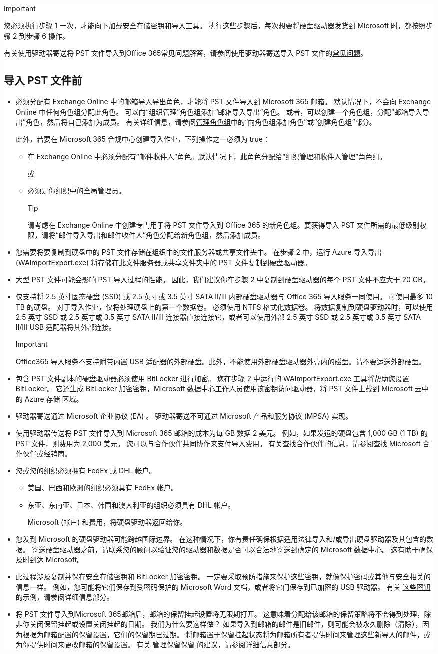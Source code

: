 > [!IMPORTANT]
> 您必须执行步骤 1 一次，才能向下加载安全存储密钥和导入工具。 执行这些步骤后，每次想要将硬盘驱动器发货到 Microsoft 时，都按照步骤 2 到步骤 6 操作。 
  
有关使用驱动器寄送将 PST 文件导入到Office 365常见问题解答，请参阅使用驱动器寄送导入 PST 文件的[常见问题](./faqimporting-pst-files-to-office-365.yml#using-drive-shipping-to-import-pst-files)。 
  
## <a name="before-you-import-pst-files"></a>导入 PST 文件前

- 必须分配有 Exchange Online 中的邮箱导入导出角色，才能将 PST 文件导入到 Microsoft 365 邮箱。 默认情况下，不会向 Exchange Online 中任何角色组分配此角色。 可以向“组织管理”角色组添加“邮箱导入导出”角色。 或者，可以创建一个角色组，分配“邮箱导入导出”角色，然后将自己添加为成员。 有关详细信息，请参阅[管理角色组](/Exchange/permissions-exo/role-groups)中的“向角色组添加角色”或“创建角色组”部分。
    
    此外，若要在 Microsoft 365 合规中心创建导入作业，下列操作之一必须为 true：
    
  - 在 Exchange Online 中必须分配有“邮件收件人”角色。默认情况下，此角色分配给“组织管理和收件人管理”角色组。
    
    或
    
  - 必须是你组织中的全局管理员。
    
    > [!TIP]
    > 请考虑在 Exchange Online 中创建专门用于将 PST 文件导入到 Office 365 的新角色组。要获得导入 PST 文件所需的最低级别权限，请将“邮件导入导出和邮件收件人”角色分配给新角色组，然后添加成员。 
  
- 您需要将要复制到硬盘中的 PST 文件存储在组织中的文件服务器或共享文件夹中。 在步骤 2 中，运行 Azure 导入导出 (WAImportExport.exe) 将存储在此文件服务器或共享文件夹中的 PST 文件复制到硬盘驱动器。

- 大型 PST 文件可能会影响 PST 导入过程的性能。 因此，我们建议你在步骤 2 中复制到硬盘驱动器的每个 PST 文件不应大于 20 GB。
    
- 仅支持将 2.5 英寸固态硬盘 (SSD) 或 2.5 英寸或 3.5 英寸 SATA II/III 内部硬盘驱动器与 Office 365 导入服务一同使用。 可使用最多 10 TB 的硬盘。 对于导入作业，仅将处理硬盘上的第一个数据卷。 必须使用 NTFS 格式化数据卷。 将数据复制到硬盘驱动器时，可以使用 2.5 英寸 SSD 或 2.5 英寸或 3.5 英寸 SATA II/III 连接器直接连接它，或者可以使用外部 2.5 英寸 SSD 或 2.5 英寸或 3.5 英寸 SATA II/III USB 适配器将其外部连接。
    
    > [!IMPORTANT]
    > Office365 导入服务不支持附带内置 USB 适配器的外部硬盘。此外，不能使用外部硬盘驱动器外壳内的磁盘。请不要运送外部硬盘。 
  
- 包含 PST 文件副本的硬盘驱动器必须使用 BitLocker 进行加密。 您在步骤 2 中运行的 WAImportExport.exe 工具将帮助您设置 BitLocker。 它还生成 BitLocker 加密密钥，Microsoft 数据中心工作人员使用该密钥访问驱动器，将 PST 文件上载到 Microsoft 云中的 Azure 存储 区域。
    
- 驱动器寄送通过 Microsoft 企业协议 (EA) 。 驱动器寄送不可通过 Microsoft 产品和服务协议 (MPSA) 实现。
    
- 使用驱动器传送将 PST 文件导入到 Microsoft 365 邮箱的成本为每 GB 数据 2 美元。 例如，如果发运的硬盘包含 1,000 GB (1 TB) 的 PST 文件，则费用为 2,000 美元。 您可以与合作伙伴共同协作来支付导入费用。 有关查找合作伙伴的信息，请参阅[查找 Microsoft 合作伙伴或经销商](../admin/manage/find-your-partner-or-reseller.md)。
    
- 您或您的组织必须拥有 FedEx 或 DHL 帐户。 
    
  - 美国、巴西和欧洲的组织必须具有 FedEx 帐户。
    
  - 东亚、东南亚、日本、韩国和澳大利亚的组织必须具有 DHL 帐户。
    
    Microsoft (帐户) 和费用，将硬盘驱动器返回给你。
    
- 您发到 Microsoft 的硬盘驱动器可能跨越国际边界。 在这种情况下，你有责任确保根据适用法律导入和/或导出硬盘驱动器及其包含的数据。 寄送硬盘驱动器之前，请联系您的顾问以验证您的驱动器和数据是否可以合法地寄送到确定的 Microsoft 数据中心。 这有助于确保及时到达 Microsoft。
    
- 此过程涉及复制并保存安全存储密钥和 BitLocker 加密密钥。 一定要采取预防措施来保护这些密钥，就像保护密码或其他与安全相关的信息一样。 例如，您可能将它们保存到受密码保护的 Microsoft Word 文档，或者将它们保存到已加密的 USB 驱动器。 有关 [这些密钥](#more-information) 的示例，请参阅详细信息部分。 
    
- 将 PST 文件导入到Microsoft 365邮箱后，邮箱的保留挂起设置将无限期打开。 这意味着分配给该邮箱的保留策略将不会得到处理，除非你关闭保留挂起或设置关闭挂起的日期。 我们为什么要这样做？ 如果导入到邮箱的邮件是旧邮件，则可能会被永久删除（清除），因为根据为邮箱配置的保留设置，它们的保留期已过期。 将邮箱置于保留挂起状态将为邮箱所有者提供时间来管理这些新导入的邮件，或为你提供时间来更改邮箱的保留设置。 有关 [管理保留保留](#more-information) 的建议，请参阅详细信息部分。 
    